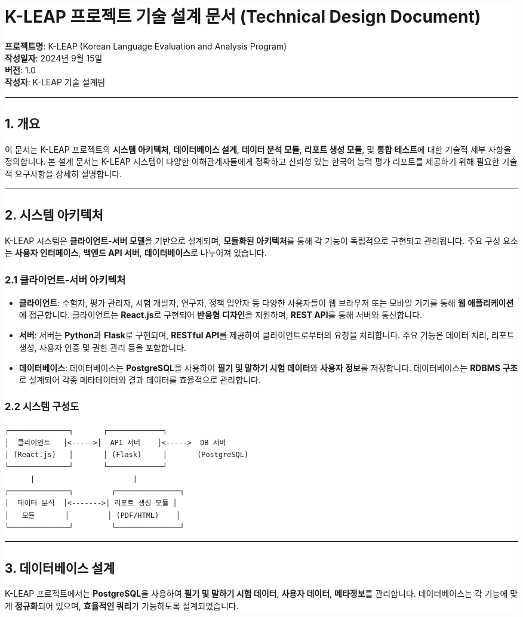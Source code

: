 # **K-LEAP 프로젝트 기술 설계 문서 (Technical Design Document)**

**프로젝트명**: K-LEAP (Korean Language Evaluation and Analysis Program)  
**작성일자**: 2024년 9월 15일  
**버전**: 1.0  
**작성자**: K-LEAP 기술 설계팀  

---

## **1. 개요**

이 문서는 K-LEAP 프로젝트의 **시스템 아키텍처**, **데이터베이스 설계**, **데이터 분석 모듈**, **리포트 생성 모듈**, 및 **통합 테스트**에 대한 기술적 세부 사항을 정의합니다. 본 설계 문서는 K-LEAP 시스템이 다양한 이해관계자들에게 정확하고 신뢰성 있는 한국어 능력 평가 리포트를 제공하기 위해 필요한 기술적 요구사항을 상세히 설명합니다.

---

## **2. 시스템 아키텍처**

K-LEAP 시스템은 **클라이언트-서버 모델**을 기반으로 설계되며, **모듈화된 아키텍처**를 통해 각 기능이 독립적으로 구현되고 관리됩니다. 주요 구성 요소는 **사용자 인터페이스**, **백엔드 API 서버**, **데이터베이스**로 나누어져 있습니다.

### **2.1 클라이언트-서버 아키텍처**

- **클라이언트**: 수험자, 평가 관리자, 시험 개발자, 연구자, 정책 입안자 등 다양한 사용자들이 웹 브라우저 또는 모바일 기기를 통해 **웹 애플리케이션**에 접근합니다. 클라이언트는 **React.js**로 구현되어 **반응형 디자인**을 지원하며, **REST API**를 통해 서버와 통신합니다.

- **서버**: 서버는 **Python**과 **Flask**로 구현되며, **RESTful API**를 제공하여 클라이언트로부터의 요청을 처리합니다. 주요 기능은 데이터 처리, 리포트 생성, 사용자 인증 및 권한 관리 등을 포함합니다.

- **데이터베이스**: 데이터베이스는 **PostgreSQL**을 사용하여 **필기 및 말하기 시험 데이터**와 **사용자 정보**를 저장합니다. 데이터베이스는 **RDBMS 구조**로 설계되어 각종 메타데이터와 결과 데이터를 효율적으로 관리합니다.

### **2.2 시스템 구성도**

```
┌──────────────┐       ┌─────────────┐
│  클라이언트   │<----->│  API 서버    │<----->  DB 서버
│ (React.js)   │       │ (Flask)     │       (PostgreSQL)
└──────────────┘       └─────────────┘
      |                       |
┌──────────────┐         ┌───────────────┐
│  데이터 분석  │<------->│ 리포트 생성 모듈 │
│   모듈       │         │ (PDF/HTML)    │
└──────────────┘         └───────────────┘
```

---

## **3. 데이터베이스 설계**

K-LEAP 프로젝트에서는 **PostgreSQL**을 사용하여 **필기 및 말하기 시험 데이터**, **사용자 데이터**, **메타정보**를 관리합니다. 데이터베이스는 각 기능에 맞게 **정규화**되어 있으며, **효율적인 쿼리**가 가능하도록 설계되었습니다.
